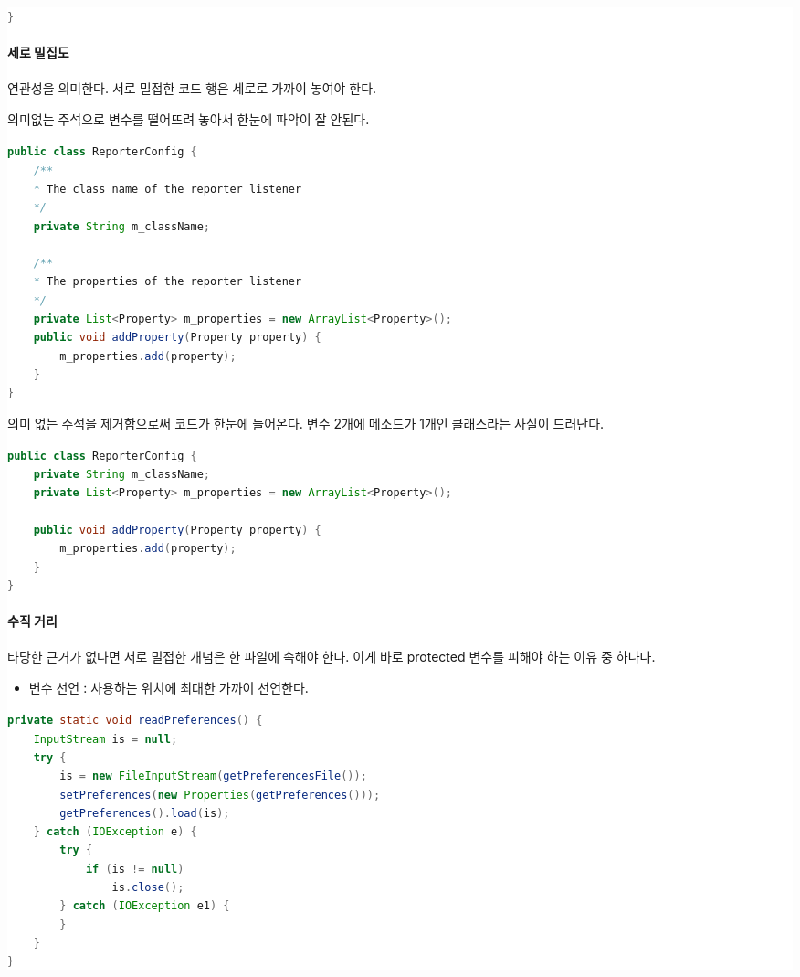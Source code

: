 ```java
}
```

#### 세로 밀집도

연관성을 의미한다. 서로 밀접한 코드 행은 세로로 가까이 놓여야 한다.

의미없는 주석으로 변수를 떨어뜨려 놓아서 한눈에 파악이 잘 안된다.
```java
public class ReporterConfig {
	/**
	* The class name of the reporter listener 
	*/
	private String m_className;
	
	/**
	* The properties of the reporter listener 
	*/
	private List<Property> m_properties = new ArrayList<Property>();
	public void addProperty(Property property) { 
		m_properties.add(property);
	}
}
```

의미 없는 주석을 제거함으로써 코드가 한눈에 들어온다. 변수 2개에 메소드가 1개인 클래스라는 사실이 드러난다.

```java
public class ReporterConfig {
	private String m_className;
	private List<Property> m_properties = new ArrayList<Property>();
	
	public void addProperty(Property property) { 
		m_properties.add(property);
	}
}
```

#### 수직 거리

타당한 근거가 없다면 서로 밀접한 개념은 한 파일에 속해야 한다. 이게 바로 protected 변수를 피해야 하는 이유 중 하나다.

- 변수 선언 : 사용하는 위치에 최대한 가까이 선언한다.

```java
private static void readPreferences() {
	InputStream is = null;
	try {
		is = new FileInputStream(getPreferencesFile()); 
		setPreferences(new Properties(getPreferences())); 
		getPreferences().load(is);
	} catch (IOException e) { 
		try {
			if (is != null) 
				is.close();
		} catch (IOException e1) {
		} 
	}
}
```
